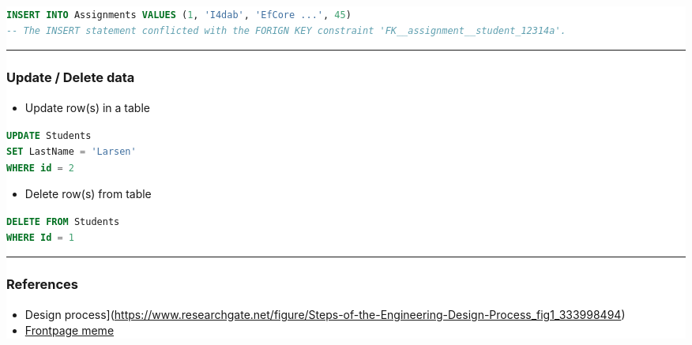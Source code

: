 ```sql
INSERT INTO Assignments VALUES (1, 'I4dab', 'EfCore ...', 45)
-- The INSERT statement conflicted with the FORIGN KEY constraint 'FK__assignment__student_12314a'.
```

----

### Update / Delete data

* Update row(s) in a table
```sql
UPDATE Students
SET LastName = 'Larsen'
WHERE id = 2
```
* Delete row(s) from table
```sql
DELETE FROM Students
WHERE Id = 1
```

---

### References

* Design process](https://www.researchgate.net/figure/Steps-of-the-Engineering-Design-Process_fig1_333998494)
* [Frontpage meme](https://dilbert.com/strip/1996-02-28)